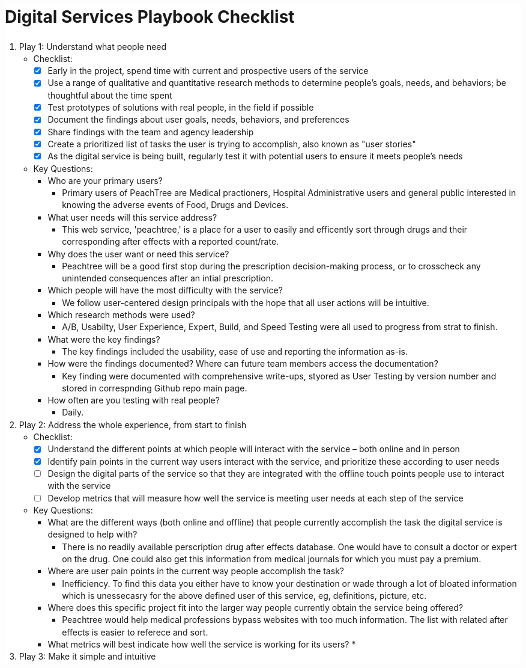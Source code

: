 # Digital Services Playbook Checklist
1. Play 1: Understand what people need
    * Checklist:
        - [x] Early in the project, spend time with current and prospective users of the service
        - [x] Use a range of qualitative and quantitative research methods to determine people’s goals, needs, and behaviors; be thoughtful about the time spent
        - [x] Test prototypes of solutions with real people, in the field if possible
        - [x] Document the findings about user goals, needs, behaviors, and preferences
        - [x] Share findings with the team and agency leadership
        - [x] Create a prioritized list of tasks the user is trying to accomplish, also known as "user stories"
        - [x] As the digital service is being built, regularly test it with potential users to ensure it meets people’s needs 
    * Key Questions:
        * Who are your primary users?
            * Primary users of PeachTree are Medical practioners, Hospital Administrative users and general public interested in knowing the adverse events of Food, Drugs and Devices.
        * What user needs will this service address?
            * This web service, 'peachtree,' is a place for a user to easily and efficently sort through drugs and their                 corresponding after effects with a reported count/rate.  
        * Why does the user want or need this service?
            * Peachtree will be a good first stop during the prescription decision-making process, or to crosscheck any                  unintended consequences after an intial prescription. 
        * Which people will have the most difficulty with the service?
            * We follow user-centered design principals with the hope that all user actions will be intuitive. 
        * Which research methods were used?
            * A/B, Usabilty, User Experience, Expert, Build, and Speed Testing were all used to progress from strat to                   finish. 
        * What were the key findings?
            * The key findings included the usability, ease of use and reporting the information as-is.
        * How were the findings documented? Where can future team members access the documentation?
            * Key finding were documented with comprehensive write-ups, styored as User Testing by version number and stored                 in correspnding Github repo main page. 
        * How often are you testing with real people?
            * Daily. 
2. Play 2: Address the whole experience, from start to finish
    * Checklist:
        - [x] Understand the different points at which people will interact with the service – both online and in person
        - [x] Identify pain points in the current way users interact with the service, and prioritize these according to user needs
        - [ ] Design the digital parts of the service so that they are integrated with the offline touch points people use to interact with the service
        - [ ] Develop metrics that will measure how well the service is meeting user needs at each step of the service
    * Key Questions:
        * What are the different ways (both online and offline) that people currently accomplish the task the digital service is designed to help with?
            * There is no readily available perscription drug after effects database. One would have to consult a doctor or              expert on the drug. One could also get this information from medical journals for which you must pay a premium. 
        * Where are user pain points in the current way people accomplish the task?
            * Inefficiency. To find this data you either have to know your destination or wade through a lot of bloated                  information which is unessecasry for the above defined user of this service, eg, definitions, picture, etc. 
        * Where does this specific project fit into the larger way people currently obtain the service being offered?
            * Peachtree would help medical professions bypass websites with too much information. The list with related after             effects is easier to referece and sort. 
        * What metrics will best indicate how well the service is working for its users?
            * 
3. Play 3: Make it simple and intuitive